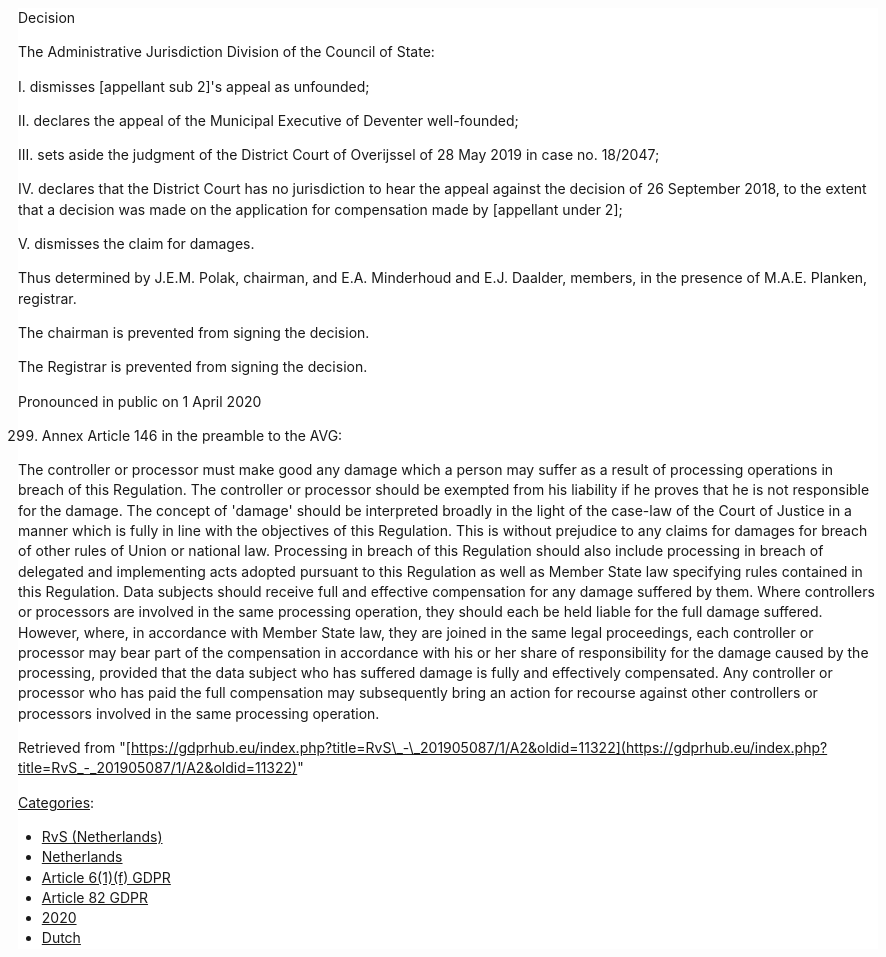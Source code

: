 Decision

The Administrative Jurisdiction Division of the Council of State:

I. dismisses \[appellant sub 2\]'s appeal as unfounded;

II. declares the appeal of the Municipal Executive of Deventer well-founded;

III. sets aside the judgment of the District Court of Overijssel of 28 May 2019 in case no. 18/2047;

IV. declares that the District Court has no jurisdiction to hear the appeal against the decision of 26 September 2018, to the extent that a decision was made on the application for compensation made by \[appellant under 2\];

V. dismisses the claim for damages.

Thus determined by J.E.M. Polak, chairman, and E.A. Minderhoud and E.J. Daalder, members, in the presence of M.A.E. Planken, registrar.

The chairman is prevented from signing the decision.

The Registrar is prevented from signing the decision.

Pronounced in public on 1 April 2020

299. Annex
Article 146 in the preamble to the AVG:

The controller or processor must make good any damage which a person may suffer as a result of processing operations in breach of this Regulation. The controller or processor should be exempted from his liability if he proves that he is not responsible for the damage. The concept of 'damage' should be interpreted broadly in the light of the case-law of the Court of Justice in a manner which is fully in line with the objectives of this Regulation. This is without prejudice to any claims for damages for breach of other rules of Union or national law. Processing in breach of this Regulation should also include processing in breach of delegated and implementing acts adopted pursuant to this Regulation as well as Member State law specifying rules contained in this Regulation. Data subjects should receive full and effective compensation for any damage suffered by them. Where controllers or processors are involved in the same processing operation, they should each be held liable for the full damage suffered. However, where, in accordance with Member State law, they are joined in the same legal proceedings, each controller or processor may bear part of the compensation in accordance with his or her share of responsibility for the damage caused by the processing, provided that the data subject who has suffered damage is fully and effectively compensated. Any controller or processor who has paid the full compensation may subsequently bring an action for recourse against other controllers or processors involved in the same processing operation.

Retrieved from "[https://gdprhub.eu/index.php?title=RvS\_-\_201905087/1/A2&oldid=11322](https://gdprhub.eu/index.php?title=RvS_-_201905087/1/A2&oldid=11322)"

[Categories](/index.php?title=Special:Categories "Special:Categories"):

*   [RvS (Netherlands)](/index.php?title=Category:RvS_\(Netherlands\) "Category:RvS (Netherlands)")
*   [Netherlands](/index.php?title=Category:Netherlands "Category:Netherlands")
*   [Article 6(1)(f) GDPR](/index.php?title=Category:Article_6\(1\)\(f\)_GDPR "Category:Article 6(1)(f) GDPR")
*   [Article 82 GDPR](/index.php?title=Category:Article_82_GDPR "Category:Article 82 GDPR")
*   [2020](/index.php?title=Category:2020 "Category:2020")
*   [Dutch](/index.php?title=Category:Dutch "Category:Dutch")
